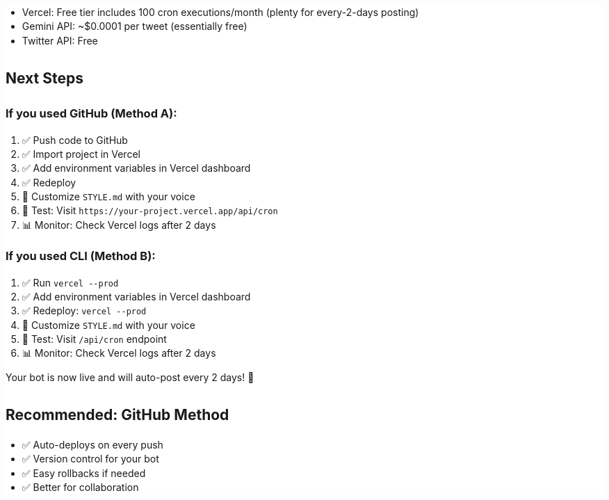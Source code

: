 - Vercel: Free tier includes 100 cron executions/month (plenty for every-2-days posting)
- Gemini API: ~$0.0001 per tweet (essentially free)
- Twitter API: Free

## Next Steps

### If you used GitHub (Method A):
1. ✅ Push code to GitHub
2. ✅ Import project in Vercel
3. ✅ Add environment variables in Vercel dashboard
4. ✅ Redeploy
5. 🎨 Customize `STYLE.md` with your voice
6. 🧪 Test: Visit `https://your-project.vercel.app/api/cron`
7. 📊 Monitor: Check Vercel logs after 2 days

### If you used CLI (Method B):
1. ✅ Run `vercel --prod`
2. ✅ Add environment variables in Vercel dashboard
3. ✅ Redeploy: `vercel --prod`
4. 🎨 Customize `STYLE.md` with your voice
5. 🧪 Test: Visit `/api/cron` endpoint
6. 📊 Monitor: Check Vercel logs after 2 days

Your bot is now live and will auto-post every 2 days! 🚀

## Recommended: GitHub Method
- ✅ Auto-deploys on every push
- ✅ Version control for your bot
- ✅ Easy rollbacks if needed
- ✅ Better for collaboration
